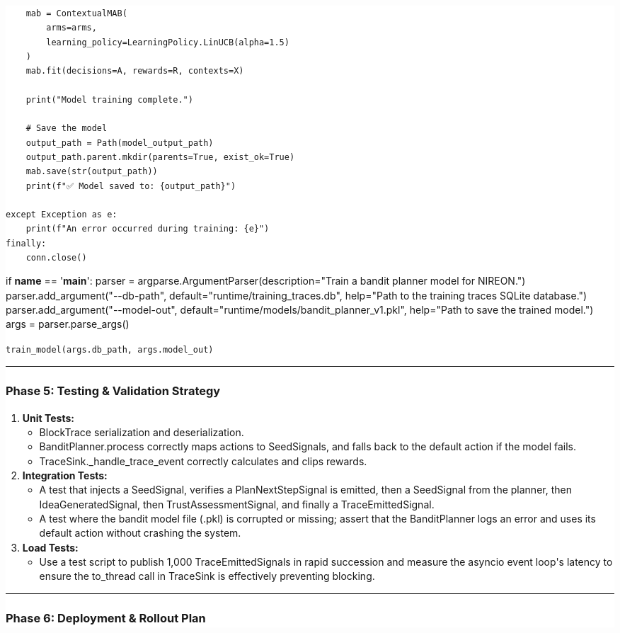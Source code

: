         mab = ContextualMAB(
            arms=arms,
            learning_policy=LearningPolicy.LinUCB(alpha=1.5)
        )
        mab.fit(decisions=A, rewards=R, contexts=X)
        
        print("Model training complete.")
        
        # Save the model
        output_path = Path(model_output_path)
        output_path.parent.mkdir(parents=True, exist_ok=True)
        mab.save(str(output_path))
        print(f"✅ Model saved to: {output_path}")

    except Exception as e:
        print(f"An error occurred during training: {e}")
    finally:
        conn.close()

if __name__ == '__main__':
    parser = argparse.ArgumentParser(description="Train a bandit planner model for NIREON.")
    parser.add_argument("--db-path", default="runtime/training_traces.db", help="Path to the training traces SQLite database.")
    parser.add_argument("--model-out", default="runtime/models/bandit_planner_v1.pkl", help="Path to save the trained model.")
    args = parser.parse_args()
    
    train_model(args.db_path, args.model_out)


---

### **Phase 5: Testing & Validation Strategy**

1.  **Unit Tests:**
    *   BlockTrace serialization and deserialization.
    *   BanditPlanner.process correctly maps actions to SeedSignals, and falls back to the default action if the model fails.
    *   TraceSink._handle_trace_event correctly calculates and clips rewards.
2.  **Integration Tests:**
    *   A test that injects a SeedSignal, verifies a PlanNextStepSignal is emitted, then a SeedSignal from the planner, then IdeaGeneratedSignal, then TrustAssessmentSignal, and finally a TraceEmittedSignal.
    *   A test where the bandit model file (.pkl) is corrupted or missing; assert that the BanditPlanner logs an error and uses its default action without crashing the system.
3.  **Load Tests:**
    *   Use a test script to publish 1,000 TraceEmittedSignals in rapid succession and measure the asyncio event loop's latency to ensure the to_thread call in TraceSink is effectively preventing blocking.

---

### **Phase 6: Deployment & Rollout Plan**

